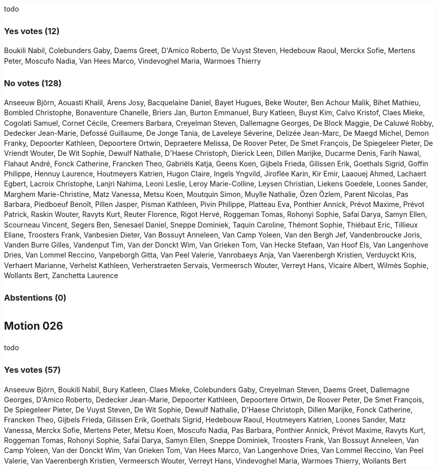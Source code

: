 todo

### Yes votes (12)

Boukili Nabil, Colebunders Gaby, Daems Greet, D'Amico Roberto, De Vuyst Steven, Hedebouw Raoul, Merckx Sofie, Mertens Peter, Moscufo Nadia, Van Hees Marco, Vindevoghel Maria, Warmoes Thierry

### No votes (128)

Anseeuw Björn, Aouasti Khalil, Arens Josy, Bacquelaine Daniel, Bayet Hugues, Beke Wouter, Ben Achour Malik, Bihet Mathieu, Bombled Christophe, Bonaventure Chanelle, Briers Jan, Burton Emmanuel, Bury Katleen, Buyst Kim, Calvo Kristof, Claes Mieke, Cogolati Samuel, Cornet Cécile, Creemers Barbara, Creyelman Steven, Dallemagne Georges, De Block Maggie, De Caluwé Robby, Dedecker Jean-Marie, Defossé Guillaume, De Jonge Tania, de Laveleye Séverine, Delizée Jean-Marc, De Maegd Michel, Demon Franky, Depoorter Kathleen, Depoortere Ortwin, Depraetere Melissa, De Roover Peter, De Smet François, De Spiegeleer Pieter, De Vriendt Wouter, De Wit Sophie, Dewulf Nathalie, D'Haese Christoph, Dierick Leen, Dillen Marijke, Ducarme Denis, Farih Nawal, Flahaut André, Fonck Catherine, Francken Theo, Gabriëls Katja, Geens Koen, Gijbels Frieda, Gilissen Erik, Goethals Sigrid, Goffin Philippe, Hennuy Laurence, Houtmeyers Katrien, Hugon Claire, Ingels Yngvild, Jiroflée Karin, Kir Emir, Laaouej Ahmed, Lachaert Egbert, Lacroix Christophe, Lanjri Nahima, Leoni Leslie, Leroy Marie-Colline, Leysen Christian, Liekens Goedele, Loones Sander, Marghem Marie-Christine, Matz Vanessa, Metsu Koen, Moutquin Simon, Muylle Nathalie, Özen Özlem, Parent Nicolas, Pas Barbara, Piedboeuf Benoît, Pillen Jasper, Pisman Kathleen, Pivin Philippe, Platteau Eva, Ponthier Annick, Prévot Maxime, Prévot Patrick, Raskin Wouter, Ravyts Kurt, Reuter Florence, Rigot Hervé, Roggeman Tomas, Rohonyi Sophie, Safai Darya, Samyn Ellen, Scourneau Vincent, Segers Ben, Senesael Daniel, Sneppe Dominiek, Taquin Caroline, Thémont Sophie, Thiébaut Eric, Tillieux Eliane, Troosters Frank, Vanbesien Dieter, Van Bossuyt Anneleen, Van Camp Yoleen, Van den Bergh Jef, Vandenbroucke Joris, Vanden Burre Gilles, Vandenput Tim, Van der Donckt Wim, Van Grieken Tom, Van Hecke Stefaan, Van Hoof Els, Van Langenhove Dries, Van Lommel Reccino, Vanpeborgh Gitta, Van Peel Valerie, Vanrobaeys Anja, Van Vaerenbergh Kristien, Verduyckt Kris, Verhaert Marianne, Verhelst Kathleen, Verherstraeten Servais, Vermeersch Wouter, Verreyt Hans, Vicaire Albert, Wilmès Sophie, Wollants Bert, Zanchetta Laurence

### Abstentions (0)




## Motion 026

todo

### Yes votes (57)

Anseeuw Björn, Boukili Nabil, Bury Katleen, Claes Mieke, Colebunders Gaby, Creyelman Steven, Daems Greet, Dallemagne Georges, D'Amico Roberto, Dedecker Jean-Marie, Depoorter Kathleen, Depoortere Ortwin, De Roover Peter, De Smet François, De Spiegeleer Pieter, De Vuyst Steven, De Wit Sophie, Dewulf Nathalie, D'Haese Christoph, Dillen Marijke, Fonck Catherine, Francken Theo, Gijbels Frieda, Gilissen Erik, Goethals Sigrid, Hedebouw Raoul, Houtmeyers Katrien, Loones Sander, Matz Vanessa, Merckx Sofie, Mertens Peter, Metsu Koen, Moscufo Nadia, Pas Barbara, Ponthier Annick, Prévot Maxime, Ravyts Kurt, Roggeman Tomas, Rohonyi Sophie, Safai Darya, Samyn Ellen, Sneppe Dominiek, Troosters Frank, Van Bossuyt Anneleen, Van Camp Yoleen, Van der Donckt Wim, Van Grieken Tom, Van Hees Marco, Van Langenhove Dries, Van Lommel Reccino, Van Peel Valerie, Van Vaerenbergh Kristien, Vermeersch Wouter, Verreyt Hans, Vindevoghel Maria, Warmoes Thierry, Wollants Bert

